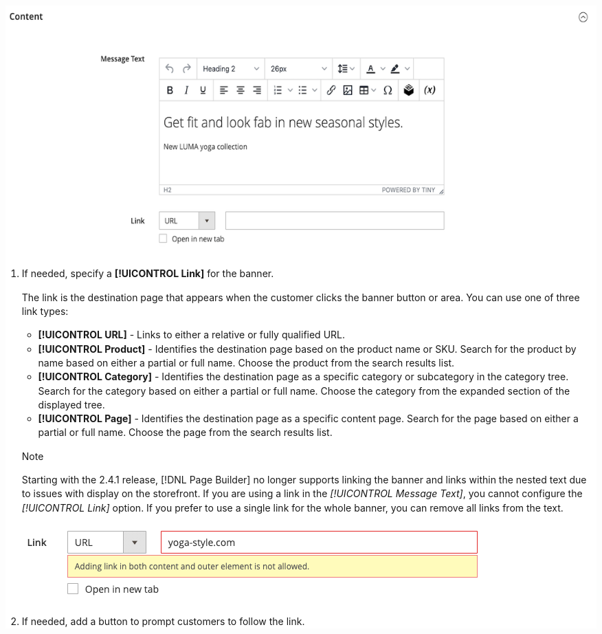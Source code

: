    ![Message Text editor](./assets/pb-tutorial1-banner-settings-content-message-text.png)

1. If needed, specify a **[!UICONTROL Link]** for the banner.

   The link is the destination page that appears when the customer clicks the banner button or area. You can use one of three link types:

   - **[!UICONTROL URL]** - Links to either a relative or fully qualified URL.
   - **[!UICONTROL Product]** - Identifies the destination page based on the product name or SKU. Search for the product by name based on either a partial or full name. Choose the product from the search results list.
   - **[!UICONTROL Category]** - Identifies the destination page as a specific category or subcategory in the category tree. Search for the category based on either a partial or full name. Choose the category from the expanded section of the displayed tree.
   - **[!UICONTROL Page]** - Identifies the destination page as a specific content page. Search for the page based on either a partial or full name. Choose the page from the search results list.

   >[!NOTE]
   >
   >Starting with the 2.4.1 release, [!DNL Page Builder] no longer supports linking the banner and links within the nested text due to issues with display on the storefront. If you are using a link in the _[!UICONTROL Message Text]_, you cannot configure the _[!UICONTROL Link]_ option. If you prefer to use a single link for the whole banner, you can remove all links from the text.<br/>
   >
   >![Link configuration is blocked](./assets/pb-nested-link-blocked.png)


1. If needed, add a button to prompt customers to follow the link.
